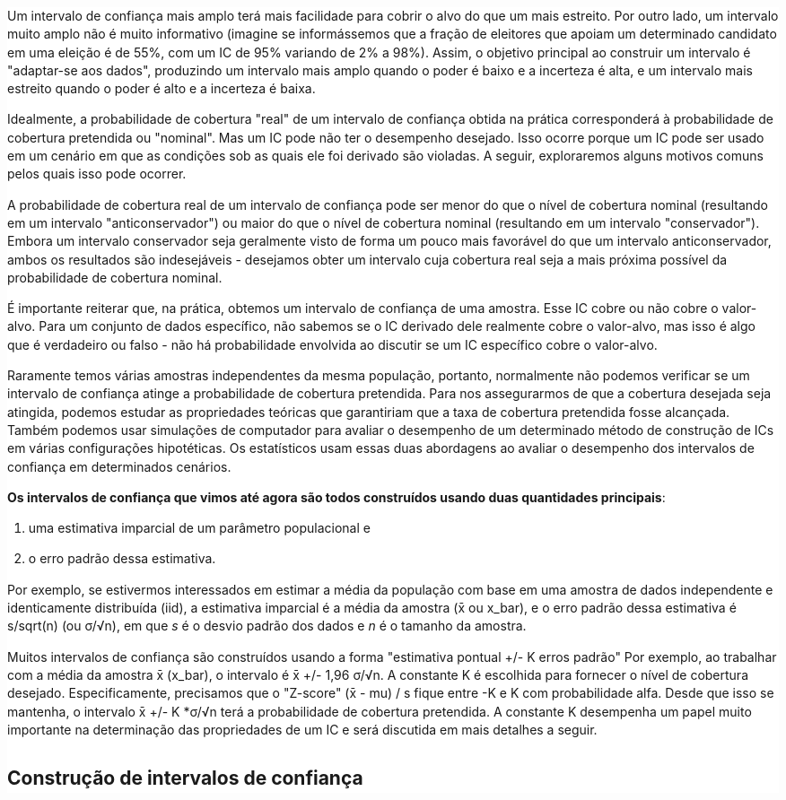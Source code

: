 Um intervalo de confiança mais amplo terá mais facilidade para cobrir o alvo do que um mais estreito. Por outro lado, um intervalo muito amplo não é muito informativo (imagine se informássemos que a fração de eleitores que apoiam um determinado candidato em uma eleição é de 55%, com um IC de 95% variando de 2% a 98%). Assim, o objetivo principal ao construir um intervalo é "adaptar-se aos dados", produzindo um intervalo mais amplo quando o poder é baixo e a incerteza é alta, e um intervalo mais estreito quando o poder é alto e a incerteza é baixa.

Idealmente, a probabilidade de cobertura "real" de um intervalo de confiança obtida na prática corresponderá à probabilidade de cobertura pretendida ou "nominal". Mas um IC pode não ter o desempenho desejado. Isso ocorre porque um IC pode ser usado em um cenário em que as condições sob as quais ele foi derivado são violadas. A seguir, exploraremos alguns motivos comuns pelos quais isso pode ocorrer.

A probabilidade de cobertura real de um intervalo de confiança pode ser menor do que o nível de cobertura nominal (resultando em um intervalo "anticonservador") ou maior do que o nível de cobertura nominal (resultando em um intervalo "conservador"). Embora um intervalo conservador seja geralmente visto de forma um pouco mais favorável do que um intervalo anticonservador, ambos os resultados são indesejáveis - desejamos obter um intervalo cuja cobertura real seja a mais próxima possível da probabilidade de cobertura nominal.

É importante reiterar que, na prática, obtemos um intervalo de confiança de uma amostra. Esse IC cobre ou não cobre o valor-alvo. Para um conjunto de dados específico, não sabemos se o IC derivado dele realmente cobre o valor-alvo, mas isso é algo que é verdadeiro ou falso - não há probabilidade envolvida ao discutir se um IC específico cobre o valor-alvo.

Raramente temos várias amostras independentes da mesma população, portanto, normalmente não podemos verificar se um intervalo de confiança atinge a probabilidade de cobertura pretendida. Para nos assegurarmos de que a cobertura desejada seja atingida, podemos estudar as propriedades teóricas que garantiriam que a taxa de cobertura pretendida fosse alcançada. Também podemos usar simulações de computador para avaliar o desempenho de um determinado método de construção de ICs em várias configurações hipotéticas. Os estatísticos usam essas duas abordagens ao avaliar o desempenho dos intervalos de confiança em determinados cenários.

**Os intervalos de confiança que vimos até agora são todos construídos usando duas quantidades principais**:

1.  uma estimativa imparcial de um parâmetro populacional e
    
2.  o erro padrão dessa estimativa.
    

Por exemplo, se estivermos interessados em estimar a média da população com base em uma amostra de dados independente e identicamente distribuída (iid), a estimativa imparcial é a média da amostra (x̄ ou x_bar), e o erro padrão dessa estimativa é s/sqrt(n) (ou σ/√n), em que *s* é o desvio padrão dos dados e *n* é o tamanho da amostra.

Muitos intervalos de confiança são construídos usando a forma "estimativa pontual +/- K erros padrão" Por exemplo, ao trabalhar com a média da amostra x̄ (x_bar), o intervalo é x̄ +/- 1,96 σ/√n. A constante K é escolhida para fornecer o nível de cobertura desejado. Especificamente, precisamos que o "Z-score" (x̄ - mu) / s fique entre -K e K com probabilidade alfa. Desde que isso se mantenha, o intervalo x̄ +/- K \*σ/√n terá a probabilidade de cobertura pretendida. A constante K desempenha um papel muito importante na determinação das propriedades de um IC e será discutida em mais detalhes a seguir.

## **Construção de intervalos de confiança**

